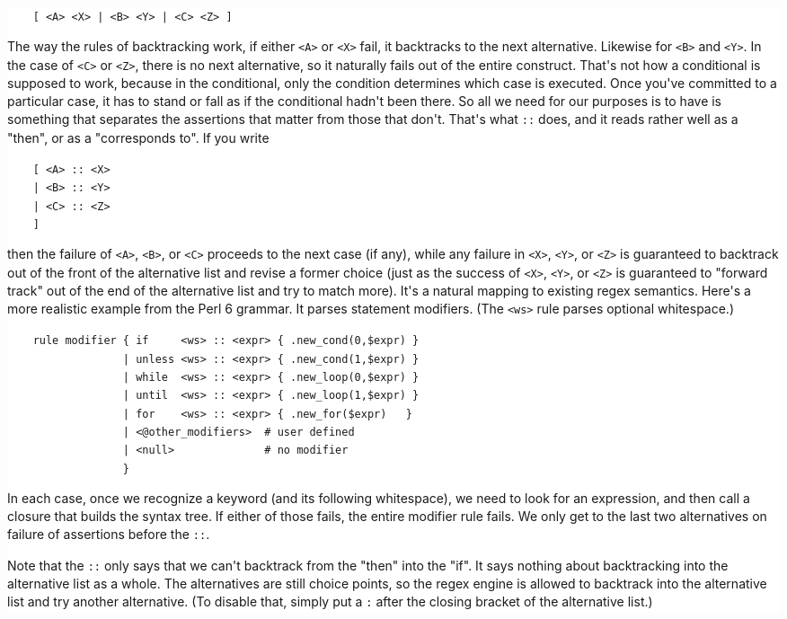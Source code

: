         [ <A> <X> | <B> <Y> | <C> <Z> ]

The way the rules of backtracking work, if either `<A>` or `<X>` fail,
it backtracks to the next alternative. Likewise for `<B>` and `<Y>`. In
the case of `<C>` or `<Z>`, there is no next alternative, so it
naturally fails out of the entire construct. That's not how a
conditional is supposed to work, because in the conditional, only the
condition determines which case is executed. Once you've committed to a
particular case, it has to stand or fall as if the conditional hadn't
been there. So all we need for our purposes is to have is something that
separates the assertions that matter from those that don't. That's what
`::` does, and it reads rather well as a "then", or as a "corresponds
to". If you write

        [ <A> :: <X>
        | <B> :: <Y>
        | <C> :: <Z>
        ]

then the failure of `<A>`, `<B>`, or `<C>` proceeds to the next case (if
any), while any failure in `<X>`, `<Y>`, or `<Z>` is guaranteed to
backtrack out of the front of the alternative list and revise a former
choice (just as the success of `<X>`, `<Y>`, or `<Z>` is guaranteed to
"forward track" out of the end of the alternative list and try to match
more). It's a natural mapping to existing regex semantics. Here's a more
realistic example from the Perl 6 grammar. It parses statement
modifiers. (The `<ws>` rule parses optional whitespace.)

        rule modifier { if     <ws> :: <expr> { .new_cond(0,$expr) }
                      | unless <ws> :: <expr> { .new_cond(1,$expr) }
                      | while  <ws> :: <expr> { .new_loop(0,$expr) }
                      | until  <ws> :: <expr> { .new_loop(1,$expr) }
                      | for    <ws> :: <expr> { .new_for($expr)   }
                      | <@other_modifiers>  # user defined
                      | <null>              # no modifier
                      }

In each case, once we recognize a keyword (and its following
whitespace), we need to look for an expression, and then call a closure
that builds the syntax tree. If either of those fails, the entire
modifier rule fails. We only get to the last two alternatives on failure
of assertions before the `::`.

Note that the `::` only says that we can't backtrack from the "then"
into the "if". It says nothing about backtracking into the alternative
list as a whole. The alternatives are still choice points, so the regex
engine is allowed to backtrack into the alternative list and try another
alternative. (To disable that, simply put a `:` after the closing
bracket of the alternative list.)
